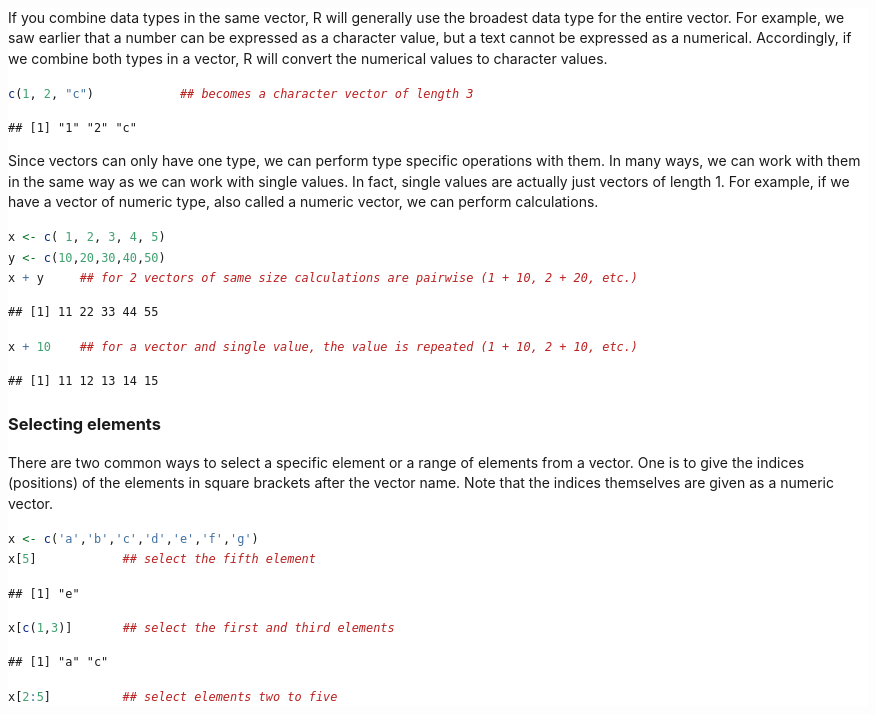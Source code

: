 If you combine data types in the same vector, R will generally use the
broadest data type for the entire vector. For example, we saw earlier
that a number can be expressed as a character value, but a text cannot
be expressed as a numerical. Accordingly, if we combine both types in a
vector, R will convert the numerical values to character values.

``` r
c(1, 2, "c")            ## becomes a character vector of length 3
```

    ## [1] "1" "2" "c"

Since vectors can only have one type, we can perform type specific
operations with them. In many ways, we can work with them in the same
way as we can work with single values. In fact, single values are
actually just vectors of length 1. For example, if we have a vector of
numeric type, also called a numeric vector, we can perform calculations.

``` r
x <- c( 1, 2, 3, 4, 5)
y <- c(10,20,30,40,50)
x + y     ## for 2 vectors of same size calculations are pairwise (1 + 10, 2 + 20, etc.)
```

    ## [1] 11 22 33 44 55

``` r
x + 10    ## for a vector and single value, the value is repeated (1 + 10, 2 + 10, etc.)
```

    ## [1] 11 12 13 14 15

### Selecting elements

There are two common ways to select a specific element or a range of
elements from a vector. One is to give the indices (positions) of the
elements in square brackets after the vector name. Note that the indices
themselves are given as a numeric vector.

``` r
x <- c('a','b','c','d','e','f','g')  
x[5]            ## select the fifth element
```

    ## [1] "e"

``` r
x[c(1,3)]       ## select the first and third elements
```

    ## [1] "a" "c"

``` r
x[2:5]          ## select elements two to five
```
